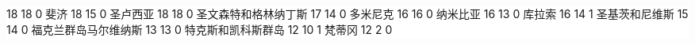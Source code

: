 <td>18</td>
<td>18</td>
<td>0</td>
</tr>
<tr>
<th scope="row">斐济</th>
<td>18</td>
<td>15</td>
<td>0</td>
</tr>
<tr>
<th scope="row">圣卢西亚</th>
<td>18</td>
<td>18</td>
<td>0</td>
</tr>
<tr>
<th scope="row">圣文森特和格林纳丁斯</th>
<td>17</td>
<td>14</td>
<td>0</td>
</tr>
<tr>
<th scope="row">多米尼克</th>
<td>16</td>
<td>16</td>
<td>0</td>
</tr>
<tr>
<th scope="row">纳米比亚</th>
<td>16</td>
<td>13</td>
<td>0</td>
</tr>
<tr>
<th scope="row">库拉索</th>
<td>16</td>
<td>14</td>
<td>1</td>
</tr>
<tr>
<th scope="row">圣基茨和尼维斯</th>
<td>15</td>
<td>14</td>
<td>0</td>
</tr>
<tr>
<th scope="row">福克兰群岛马尔维纳斯</th>
<td>13</td>
<td>13</td>
<td>0</td>
</tr>
<tr>
<th scope="row">特克斯和凯科斯群岛</th>
<td>12</td>
<td>10</td>
<td>1</td>
</tr>
<tr>
<th scope="row">梵蒂冈</th>
<td>12</td>
<td>2</td>
<td>0</td>
</tr>